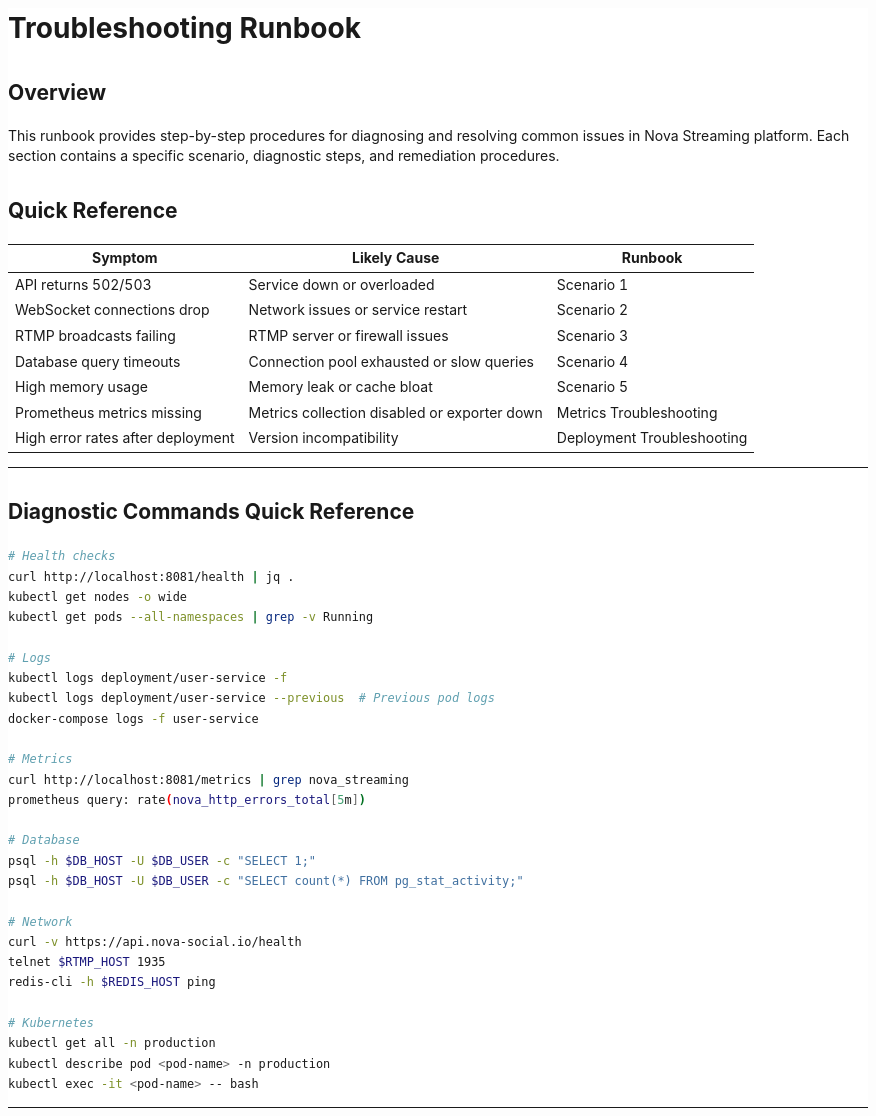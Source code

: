 # Troubleshooting Runbook

## Overview

This runbook provides step-by-step procedures for diagnosing and resolving common issues in Nova Streaming platform. Each section contains a specific scenario, diagnostic steps, and remediation procedures.

## Quick Reference

| Symptom | Likely Cause | Runbook |
|---------|-------------|---------|
| API returns 502/503 | Service down or overloaded | Scenario 1 |
| WebSocket connections drop | Network issues or service restart | Scenario 2 |
| RTMP broadcasts failing | RTMP server or firewall issues | Scenario 3 |
| Database query timeouts | Connection pool exhausted or slow queries | Scenario 4 |
| High memory usage | Memory leak or cache bloat | Scenario 5 |
| Prometheus metrics missing | Metrics collection disabled or exporter down | Metrics Troubleshooting |
| High error rates after deployment | Version incompatibility | Deployment Troubleshooting |

---

## Diagnostic Commands Quick Reference

```bash
# Health checks
curl http://localhost:8081/health | jq .
kubectl get nodes -o wide
kubectl get pods --all-namespaces | grep -v Running

# Logs
kubectl logs deployment/user-service -f
kubectl logs deployment/user-service --previous  # Previous pod logs
docker-compose logs -f user-service

# Metrics
curl http://localhost:8081/metrics | grep nova_streaming
prometheus query: rate(nova_http_errors_total[5m])

# Database
psql -h $DB_HOST -U $DB_USER -c "SELECT 1;"
psql -h $DB_HOST -U $DB_USER -c "SELECT count(*) FROM pg_stat_activity;"

# Network
curl -v https://api.nova-social.io/health
telnet $RTMP_HOST 1935
redis-cli -h $REDIS_HOST ping

# Kubernetes
kubectl get all -n production
kubectl describe pod <pod-name> -n production
kubectl exec -it <pod-name> -- bash
```

---